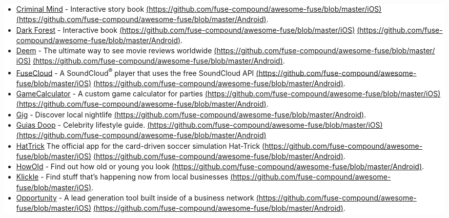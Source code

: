 - [Criminal Mind](https://github.com/fuse-compound/awesome-fuse/blob/master/https://livingabook.com) - Interactive story book [(https://github.com/fuse-compound/awesome-fuse/blob/master/​iOS)](https://github.com/fuse-compound/awesome-fuse/blob/master/https://itunes.apple.com/us/app/mente-criminal-living-a-book/id924788775) [(https://github.com/fuse-compound/awesome-fuse/blob/master/Android)](https://github.com/fuse-compound/awesome-fuse/blob/master/https://play.google.com/store/apps/details?id=com.livingabook.mentecriminal).
- [Dark Forest](https://github.com/fuse-compound/awesome-fuse/blob/master/https://livingabook.com) - Interactive book [(https://github.com/fuse-compound/awesome-fuse/blob/master/​iOS)](https://github.com/fuse-compound/awesome-fuse/blob/master/https://itunes.apple.com/mx/app/dark-forest-living-a-book/id695442145) [(https://github.com/fuse-compound/awesome-fuse/blob/master/Android)](https://github.com/fuse-compound/awesome-fuse/blob/master/https://play.google.com/store/apps/details?id=com.livingabook.darkforest).
- [Deem](https://github.com/fuse-compound/awesome-fuse/blob/master/http://deemapp.co/) - The ultimate way to see movie reviews worldwide [(https://github.com/fuse-compound/awesome-fuse/blob/master/​iOS)](https://github.com/fuse-compound/awesome-fuse/blob/master/https://itunes.apple.com/app/deem-movies/id1057365760) [(https://github.com/fuse-compound/awesome-fuse/blob/master/Android)](https://github.com/fuse-compound/awesome-fuse/blob/master/https://play.google.com/store/apps/details?id=com.deem).
- [FuseCloud](https://github.com/fuse-compound/awesome-fuse/blob/master/https://github.com/fusetools/FuseCloud) - A SoundCloud<sup>®</sup> player that uses the free SoundCloud API [(https://github.com/fuse-compound/awesome-fuse/blob/master/iOS)](https://github.com/fuse-compound/awesome-fuse/blob/master/https://itunes.apple.com/us/app/fusecloud/id1173516856) [(https://github.com/fuse-compound/awesome-fuse/blob/master/Android)](https://github.com/fuse-compound/awesome-fuse/blob/master/https://play.google.com/store/apps/details?id=com.fuse.fusecloud&hl=en).
- [GameCalculator](https://github.com/fuse-compound/awesome-fuse/blob/master/https://itunes.apple.com/us/app/gamecalculator/id952709405) - A custom game calculator for parties [(https://github.com/fuse-compound/awesome-fuse/blob/master/​iOS)](https://github.com/fuse-compound/awesome-fuse/blob/master/https://itunes.apple.com/us/app/gamecalculator/id952709405) [(https://github.com/fuse-compound/awesome-fuse/blob/master/Android)](https://github.com/fuse-compound/awesome-fuse/blob/master/https://play.google.com/store/apps/details?id=com.GameCalculator).
- [Gig](https://github.com/fuse-compound/awesome-fuse/blob/master/https://play.google.com/store/apps/details?id=com.littleboat.gig) - Discover local nightlife [(https://github.com/fuse-compound/awesome-fuse/blob/master/Android)](https://github.com/fuse-compound/awesome-fuse/blob/master/https://play.google.com/store/apps/details?id=com.littleboat.gig).
- [Guias Doop](https://github.com/fuse-compound/awesome-fuse/blob/master/http://guiadoop.com.br/download/) - Celebrity lifestyle guide. [(https://github.com/fuse-compound/awesome-fuse/blob/master/​iOS)](https://github.com/fuse-compound/awesome-fuse/blob/master/https://itunes.apple.com/br/app/guias-doop/id1235335392) [(https://github.com/fuse-compound/awesome-fuse/blob/master/Android)](https://github.com/fuse-compound/awesome-fuse/blob/master/https://play.google.com/store/apps/details?id=br.com.guiadoop.fuse)
- [HatTrick](https://github.com/fuse-compound/awesome-fuse/blob/master/http://htgame.uk) The official app for the card-driven soccer simulation Hat-Trick [(https://github.com/fuse-compound/awesome-fuse/blob/master/​iOS)](https://github.com/fuse-compound/awesome-fuse/blob/master/https://itunes.apple.com/cl/app/hattrick-companion-app/id1160945812) [(https://github.com/fuse-compound/awesome-fuse/blob/master/Android)](https://github.com/fuse-compound/awesome-fuse/blob/master/https://play.google.com/store/apps/details?id=com.apps.hattrick).
- [HowOld](https://github.com/fuse-compound/awesome-fuse/blob/master/https://play.google.com/store/apps/details?id=com.HowOld) - Find out how old or young you look [(https://github.com/fuse-compound/awesome-fuse/blob/master/Android​)](https://github.com/fuse-compound/awesome-fuse/blob/master/https://play.google.com/store/apps/details?id=com.HowOld).
- [Klickle](https://github.com/fuse-compound/awesome-fuse/blob/master/https://itunes.apple.com/us/app/klickle/id873427610) - Find stuff that’s happening now from local businesses [(https://github.com/fuse-compound/awesome-fuse/blob/master/​iOS)](https://github.com/fuse-compound/awesome-fuse/blob/master/https://itunes.apple.com/us/app/klickle/id873427610).
- [Opportunity](https://github.com/fuse-compound/awesome-fuse/blob/master/https://myopportunity.com/) - A lead generation tool built inside of a business network [(https://github.com/fuse-compound/awesome-fuse/blob/master/​iOS)](https://github.com/fuse-compound/awesome-fuse/blob/master/https://itunes.apple.com/us/app/opportunity-business-opportunities/id1120189533) [(https://github.com/fuse-compound/awesome-fuse/blob/master/Android)](https://github.com/fuse-compound/awesome-fuse/blob/master/https://play.google.com/store/apps/details?id=com.opprtunity.opprtunityapp).